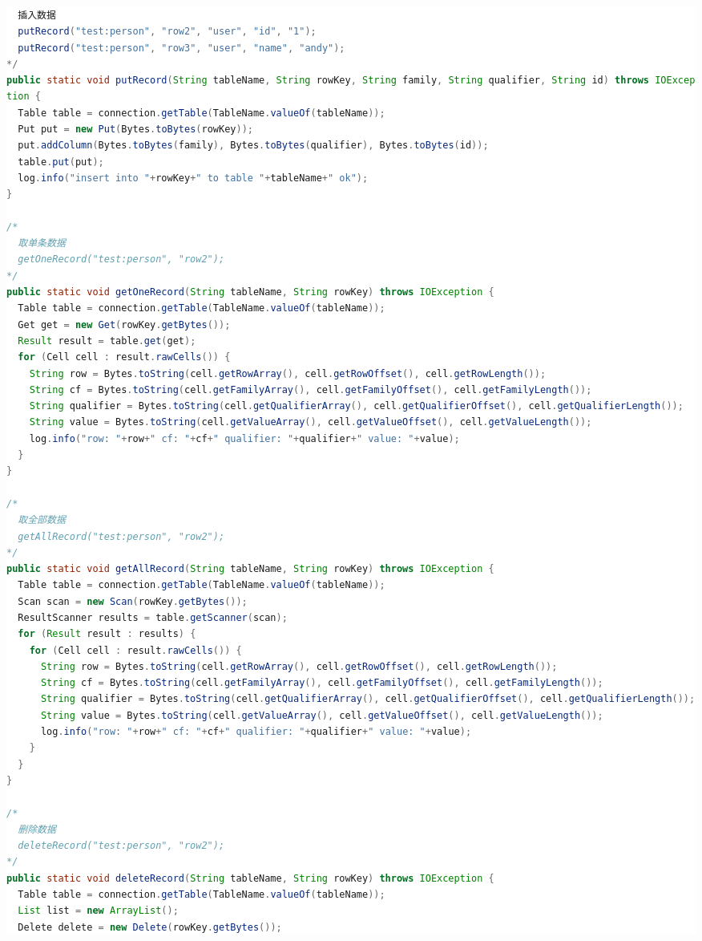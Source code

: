 ```java
  插入数据
  putRecord("test:person", "row2", "user", "id", "1");
  putRecord("test:person", "row3", "user", "name", "andy");
*/
public static void putRecord(String tableName, String rowKey, String family, String qualifier, String id) throws IOException {
  Table table = connection.getTable(TableName.valueOf(tableName));
  Put put = new Put(Bytes.toBytes(rowKey));
  put.addColumn(Bytes.toBytes(family), Bytes.toBytes(qualifier), Bytes.toBytes(id));
  table.put(put);
  log.info("insert into "+rowKey+" to table "+tableName+" ok");
}

/*
  取单条数据
  getOneRecord("test:person", "row2");
*/
public static void getOneRecord(String tableName, String rowKey) throws IOException {
  Table table = connection.getTable(TableName.valueOf(tableName));
  Get get = new Get(rowKey.getBytes());
  Result result = table.get(get);
  for (Cell cell : result.rawCells()) {
    String row = Bytes.toString(cell.getRowArray(), cell.getRowOffset(), cell.getRowLength());
    String cf = Bytes.toString(cell.getFamilyArray(), cell.getFamilyOffset(), cell.getFamilyLength());
    String qualifier = Bytes.toString(cell.getQualifierArray(), cell.getQualifierOffset(), cell.getQualifierLength());
    String value = Bytes.toString(cell.getValueArray(), cell.getValueOffset(), cell.getValueLength());
    log.info("row: "+row+" cf: "+cf+" qualifier: "+qualifier+" value: "+value);
  }
}

/*
  取全部数据
  getAllRecord("test:person", "row2");
*/
public static void getAllRecord(String tableName, String rowKey) throws IOException {
  Table table = connection.getTable(TableName.valueOf(tableName));
  Scan scan = new Scan(rowKey.getBytes());
  ResultScanner results = table.getScanner(scan);
  for (Result result : results) {
    for (Cell cell : result.rawCells()) {
      String row = Bytes.toString(cell.getRowArray(), cell.getRowOffset(), cell.getRowLength());
      String cf = Bytes.toString(cell.getFamilyArray(), cell.getFamilyOffset(), cell.getFamilyLength());
      String qualifier = Bytes.toString(cell.getQualifierArray(), cell.getQualifierOffset(), cell.getQualifierLength());
      String value = Bytes.toString(cell.getValueArray(), cell.getValueOffset(), cell.getValueLength());
      log.info("row: "+row+" cf: "+cf+" qualifier: "+qualifier+" value: "+value);
    }
  }
}

/*
  删除数据
  deleteRecord("test:person", "row2");
*/
public static void deleteRecord(String tableName, String rowKey) throws IOException {
  Table table = connection.getTable(TableName.valueOf(tableName));
  List list = new ArrayList();
  Delete delete = new Delete(rowKey.getBytes());
```